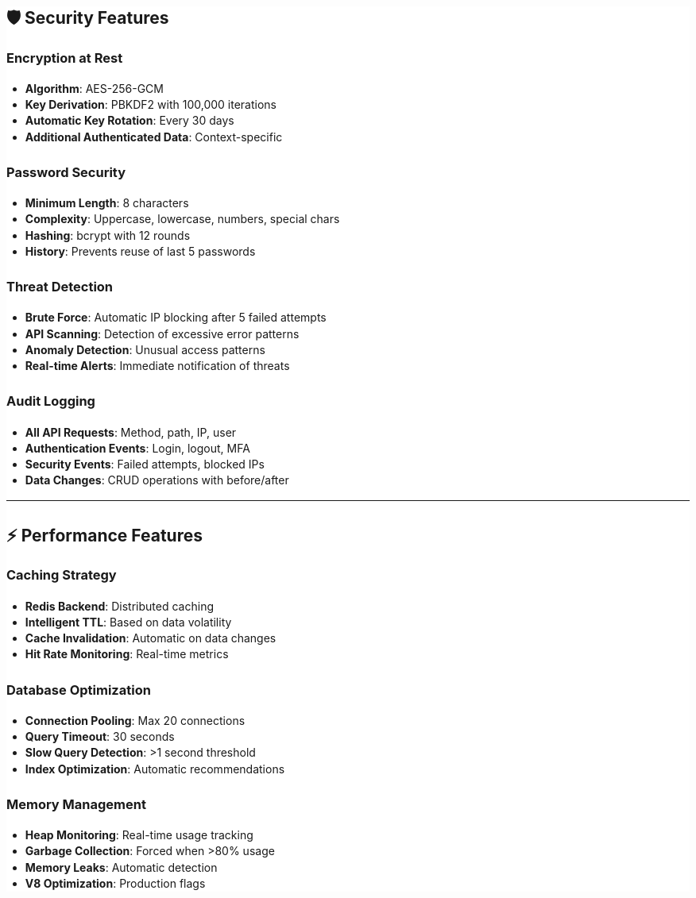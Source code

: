 ## 🛡️ **Security Features**

### **Encryption at Rest**
- **Algorithm**: AES-256-GCM
- **Key Derivation**: PBKDF2 with 100,000 iterations
- **Automatic Key Rotation**: Every 30 days
- **Additional Authenticated Data**: Context-specific

### **Password Security**
- **Minimum Length**: 8 characters
- **Complexity**: Uppercase, lowercase, numbers, special chars
- **Hashing**: bcrypt with 12 rounds
- **History**: Prevents reuse of last 5 passwords

### **Threat Detection**
- **Brute Force**: Automatic IP blocking after 5 failed attempts
- **API Scanning**: Detection of excessive error patterns
- **Anomaly Detection**: Unusual access patterns
- **Real-time Alerts**: Immediate notification of threats

### **Audit Logging**
- **All API Requests**: Method, path, IP, user
- **Authentication Events**: Login, logout, MFA
- **Security Events**: Failed attempts, blocked IPs
- **Data Changes**: CRUD operations with before/after

---

## ⚡ **Performance Features**

### **Caching Strategy**
- **Redis Backend**: Distributed caching
- **Intelligent TTL**: Based on data volatility
- **Cache Invalidation**: Automatic on data changes
- **Hit Rate Monitoring**: Real-time metrics

### **Database Optimization**
- **Connection Pooling**: Max 20 connections
- **Query Timeout**: 30 seconds
- **Slow Query Detection**: >1 second threshold
- **Index Optimization**: Automatic recommendations

### **Memory Management**
- **Heap Monitoring**: Real-time usage tracking
- **Garbage Collection**: Forced when >80% usage
- **Memory Leaks**: Automatic detection
- **V8 Optimization**: Production flags
